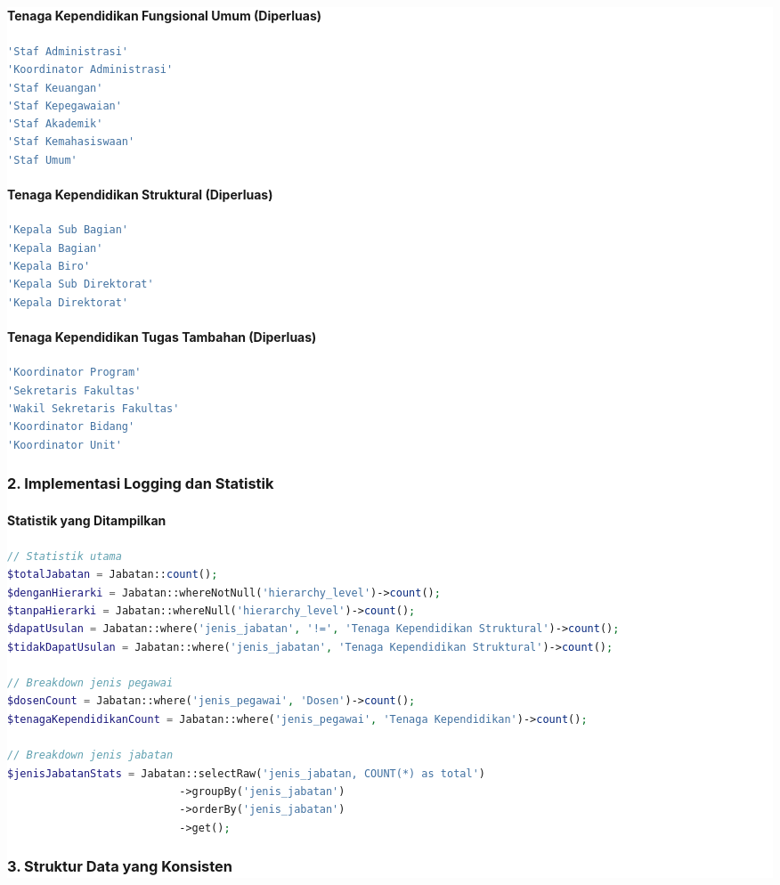 #### **Tenaga Kependidikan Fungsional Umum (Diperluas)**
```php
'Staf Administrasi'
'Koordinator Administrasi'
'Staf Keuangan'
'Staf Kepegawaian'
'Staf Akademik'
'Staf Kemahasiswaan'
'Staf Umum'
```

#### **Tenaga Kependidikan Struktural (Diperluas)**
```php
'Kepala Sub Bagian'
'Kepala Bagian'
'Kepala Biro'
'Kepala Sub Direktorat'
'Kepala Direktorat'
```

#### **Tenaga Kependidikan Tugas Tambahan (Diperluas)**
```php
'Koordinator Program'
'Sekretaris Fakultas'
'Wakil Sekretaris Fakultas'
'Koordinator Bidang'
'Koordinator Unit'
```

### **2. Implementasi Logging dan Statistik**

#### **Statistik yang Ditampilkan**
```php
// Statistik utama
$totalJabatan = Jabatan::count();
$denganHierarki = Jabatan::whereNotNull('hierarchy_level')->count();
$tanpaHierarki = Jabatan::whereNull('hierarchy_level')->count();
$dapatUsulan = Jabatan::where('jenis_jabatan', '!=', 'Tenaga Kependidikan Struktural')->count();
$tidakDapatUsulan = Jabatan::where('jenis_jabatan', 'Tenaga Kependidikan Struktural')->count();

// Breakdown jenis pegawai
$dosenCount = Jabatan::where('jenis_pegawai', 'Dosen')->count();
$tenagaKependidikanCount = Jabatan::where('jenis_pegawai', 'Tenaga Kependidikan')->count();

// Breakdown jenis jabatan
$jenisJabatanStats = Jabatan::selectRaw('jenis_jabatan, COUNT(*) as total')
                           ->groupBy('jenis_jabatan')
                           ->orderBy('jenis_jabatan')
                           ->get();
```

### **3. Struktur Data yang Konsisten**

